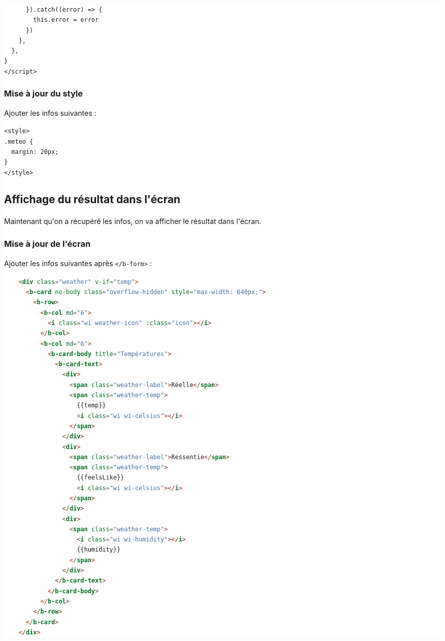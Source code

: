 ```vue
      }).catch((error) => {
        this.error = error
      })
    },
  },
}
</script>
```

### Mise à jour du style

Ajouter les infos suivantes :

```vue
<style>
.meteo {
  margin: 20px;
}
</style>
```

## Affichage du résultat dans l'écran

Maintenant qu'on a récupéré les infos, on va afficher le résultat dans l'écran.

### Mise à jour de l'écran

Ajouter les infos suivantes après `</b-form>` :

```html
    <div class="weather" v-if="temp">
      <b-card no-body class="overflow-hidden" style="max-width: 640px;">
        <b-row>
          <b-col md="6">
            <i class="wi weather-icon" :class="icon"></i>
          </b-col>
          <b-col md="6">
            <b-card-body title="Températures">
              <b-card-text>
                <div>
                  <span class="weather-label">Réelle</span>
                  <span class="weather-temp">
                    {{temp}}
                    <i class="wi wi-celsius"></i>
                  </span>
                </div>
                <div>
                  <span class="weather-label">Ressentie</span>
                  <span class="weather-temp">
                    {{feelsLike}}
                    <i class="wi wi-celsius"></i>
                  </span>
                </div>
                <div>
                  <span class="weather-temp">
                    <i class="wi wi-humidity"></i>
                    {{humidity}}
                  </span>
                </div>
              </b-card-text>
            </b-card-body>
          </b-col>
        </b-row>
      </b-card>
    </div>
```